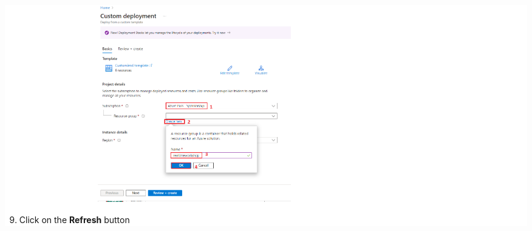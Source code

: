 <img src="./media/image71.png" style="width:6.5in;height:3.38819in"
alt="A screenshot of a computer Description automatically generated" />

9.  Click on the **Refresh** button
